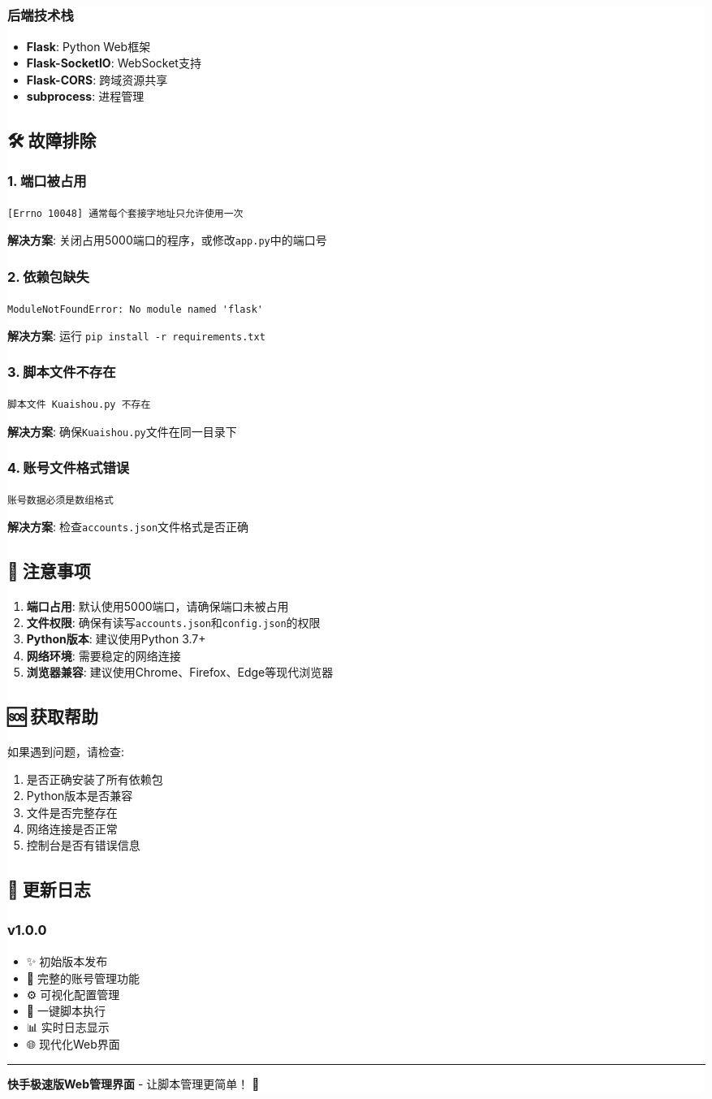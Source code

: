 ### 后端技术栈
- **Flask**: Python Web框架
- **Flask-SocketIO**: WebSocket支持
- **Flask-CORS**: 跨域资源共享
- **subprocess**: 进程管理

## 🛠️ 故障排除

### 1. 端口被占用
```
[Errno 10048] 通常每个套接字地址只允许使用一次
```
**解决方案**: 关闭占用5000端口的程序，或修改`app.py`中的端口号

### 2. 依赖包缺失
```
ModuleNotFoundError: No module named 'flask'
```
**解决方案**: 运行 `pip install -r requirements.txt`

### 3. 脚本文件不存在
```
脚本文件 Kuaishou.py 不存在
```
**解决方案**: 确保`Kuaishou.py`文件在同一目录下

### 4. 账号文件格式错误
```
账号数据必须是数组格式
```
**解决方案**: 检查`accounts.json`文件格式是否正确

## 📝 注意事项

1. **端口占用**: 默认使用5000端口，请确保端口未被占用
2. **文件权限**: 确保有读写`accounts.json`和`config.json`的权限
3. **Python版本**: 建议使用Python 3.7+
4. **网络环境**: 需要稳定的网络连接
5. **浏览器兼容**: 建议使用Chrome、Firefox、Edge等现代浏览器

## 🆘 获取帮助

如果遇到问题，请检查:
1. 是否正确安装了所有依赖包
2. Python版本是否兼容
3. 文件是否完整存在
4. 网络连接是否正常
5. 控制台是否有错误信息

## 🔄 更新日志

### v1.0.0
- ✨ 初始版本发布
- 📱 完整的账号管理功能
- ⚙️ 可视化配置管理
- 🚀 一键脚本执行
- 📊 实时日志显示
- 🌐 现代化Web界面

---

**快手极速版Web管理界面** - 让脚本管理更简单！ 🚀
